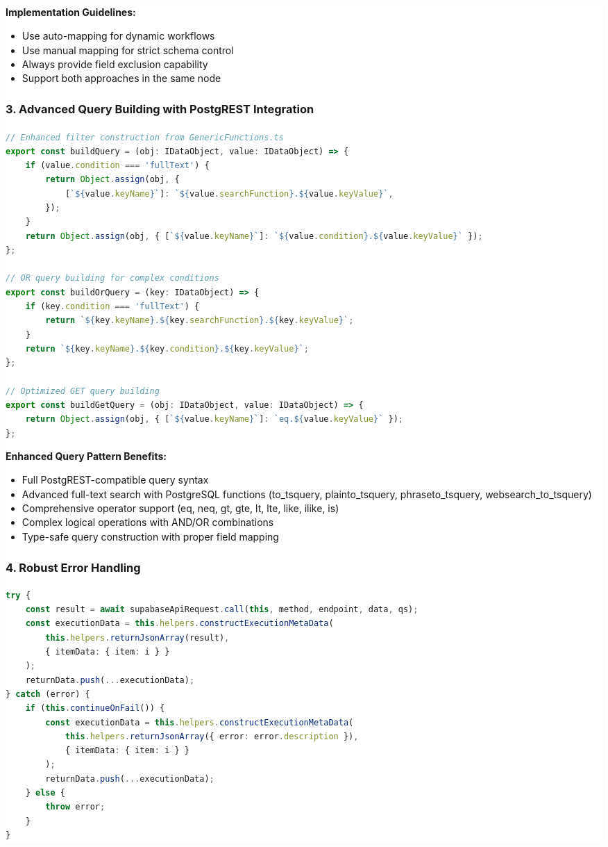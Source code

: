**Implementation Guidelines:**
- Use auto-mapping for dynamic workflows
- Use manual mapping for strict schema control
- Always provide field exclusion capability
- Support both approaches in the same node

### 3. Advanced Query Building with PostgREST Integration
```typescript
// Enhanced filter construction from GenericFunctions.ts
export const buildQuery = (obj: IDataObject, value: IDataObject) => {
    if (value.condition === 'fullText') {
        return Object.assign(obj, {
            [`${value.keyName}`]: `${value.searchFunction}.${value.keyValue}`,
        });
    }
    return Object.assign(obj, { [`${value.keyName}`]: `${value.condition}.${value.keyValue}` });
};

// OR query building for complex conditions
export const buildOrQuery = (key: IDataObject) => {
    if (key.condition === 'fullText') {
        return `${key.keyName}.${key.searchFunction}.${key.keyValue}`;
    }
    return `${key.keyName}.${key.condition}.${key.keyValue}`;
};

// Optimized GET query building
export const buildGetQuery = (obj: IDataObject, value: IDataObject) => {
    return Object.assign(obj, { [`${value.keyName}`]: `eq.${value.keyValue}` });
};
```

**Enhanced Query Pattern Benefits:**
- Full PostgREST-compatible query syntax
- Advanced full-text search with PostgreSQL functions (to_tsquery, plainto_tsquery, phraseto_tsquery, websearch_to_tsquery)
- Comprehensive operator support (eq, neq, gt, gte, lt, lte, like, ilike, is)
- Complex logical operations with AND/OR combinations
- Type-safe query construction with proper field mapping

### 4. Robust Error Handling
```typescript
try {
    const result = await supabaseApiRequest.call(this, method, endpoint, data, qs);
    const executionData = this.helpers.constructExecutionMetaData(
        this.helpers.returnJsonArray(result),
        { itemData: { item: i } }
    );
    returnData.push(...executionData);
} catch (error) {
    if (this.continueOnFail()) {
        const executionData = this.helpers.constructExecutionMetaData(
            this.helpers.returnJsonArray({ error: error.description }),
            { itemData: { item: i } }
        );
        returnData.push(...executionData);
    } else {
        throw error;
    }
}
```
